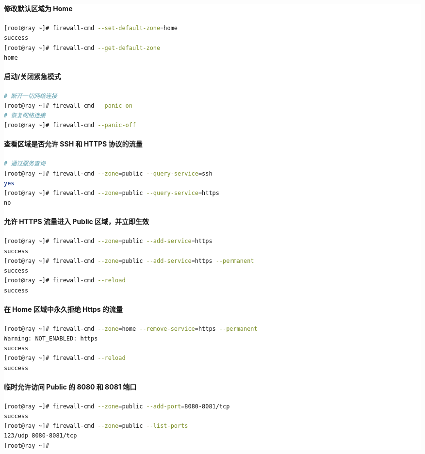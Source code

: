 #### 修改默认区域为 Home

```bash
[root@ray ~]# firewall-cmd --set-default-zone=home
success
[root@ray ~]# firewall-cmd --get-default-zone
home
```

#### 启动/关闭紧急模式

```bash
# 断开一切网络连接
[root@ray ~]# firewall-cmd --panic-on
# 恢复网络连接
[root@ray ~]# firewall-cmd --panic-off
```

#### 查看区域是否允许 SSH 和 HTTPS 协议的流量

```bash
# 通过服务查询
[root@ray ~]# firewall-cmd --zone=public --query-service=ssh
yes
[root@ray ~]# firewall-cmd --zone=public --query-service=https
no
```

#### 允许 HTTPS 流量进入 Public 区域，并立即生效

```bash
[root@ray ~]# firewall-cmd --zone=public --add-service=https
success
[root@ray ~]# firewall-cmd --zone=public --add-service=https --permanent
success
[root@ray ~]# firewall-cmd --reload
success
```

#### 在 Home 区域中永久拒绝 Https 的流量

```bash
[root@ray ~]# firewall-cmd --zone=home --remove-service=https --permanent
Warning: NOT_ENABLED: https
success
[root@ray ~]# firewall-cmd --reload
success
```

#### 临时允许访问 Public 的 8080 和 8081 端口

```bash
[root@ray ~]# firewall-cmd --zone=public --add-port=8080-8081/tcp
success
[root@ray ~]# firewall-cmd --zone=public --list-ports
123/udp 8080-8081/tcp
[root@ray ~]#
```
